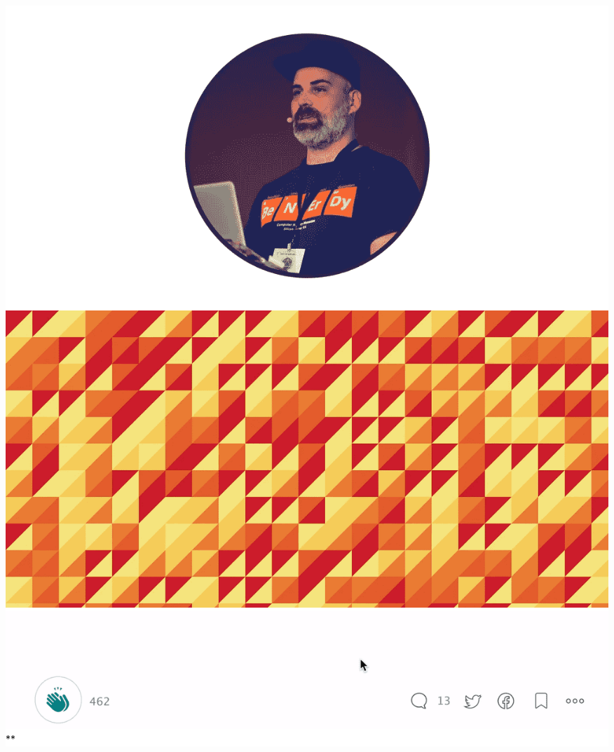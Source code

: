 [![](img/abefda0aa7864742686ec7f7fdffe2b5.png)](https://twitter.com/intent/user?screen_name=gerardsans)![](img/e7feb1af735b3fcdd1c800bfa8958065.png)![](img/67b37e5d672384f0953563450fca0029.png)**